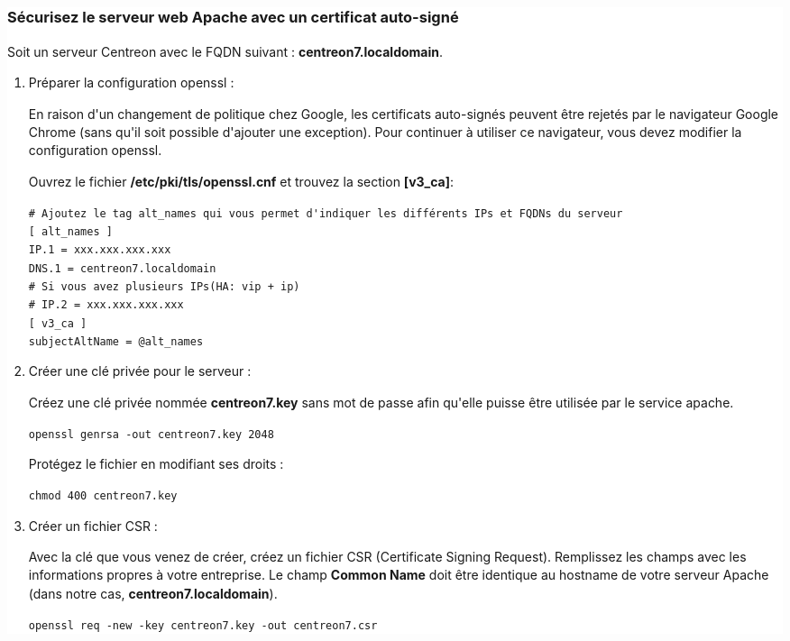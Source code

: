 </TabItem>
</Tabs>

### Sécurisez le serveur web Apache avec un certificat auto-signé

Soit un serveur Centreon avec le FQDN suivant : **centreon7.localdomain**.

1. Préparer la configuration openssl :

    En raison d'un changement de politique chez Google, les certificats auto-signés peuvent être rejetés par le navigateur Google Chrome (sans qu'il soit possible d'ajouter une exception). Pour continuer à utiliser ce navigateur, vous devez modifier la configuration openssl.

    Ouvrez le fichier **/etc/pki/tls/openssl.cnf** et trouvez la section **[v3_ca]**:

    ```text
    # Ajoutez le tag alt_names qui vous permet d'indiquer les différents IPs et FQDNs du serveur
    [ alt_names ]
    IP.1 = xxx.xxx.xxx.xxx
    DNS.1 = centreon7.localdomain
    # Si vous avez plusieurs IPs(HA: vip + ip)
    # IP.2 = xxx.xxx.xxx.xxx
    [ v3_ca ]
    subjectAltName = @alt_names
    ```

2. Créer une clé privée pour le serveur :

    Créez une clé privée nommée **centreon7.key** sans mot de passe afin qu'elle puisse être utilisée par le service apache.

    ```text
    openssl genrsa -out centreon7.key 2048
    ```

    Protégez le fichier en modifiant ses droits :

    ```text
    chmod 400 centreon7.key
    ```

3. Créer un fichier CSR : 

    Avec la clé que vous venez de créer, créez un fichier CSR (Certificate Signing Request). Remplissez les champs avec les informations propres à votre entreprise.
    Le champ **Common Name** doit être identique au hostname de votre serveur Apache (dans notre cas, **centreon7.localdomain**).

    ```text
    openssl req -new -key centreon7.key -out centreon7.csr
    ```
